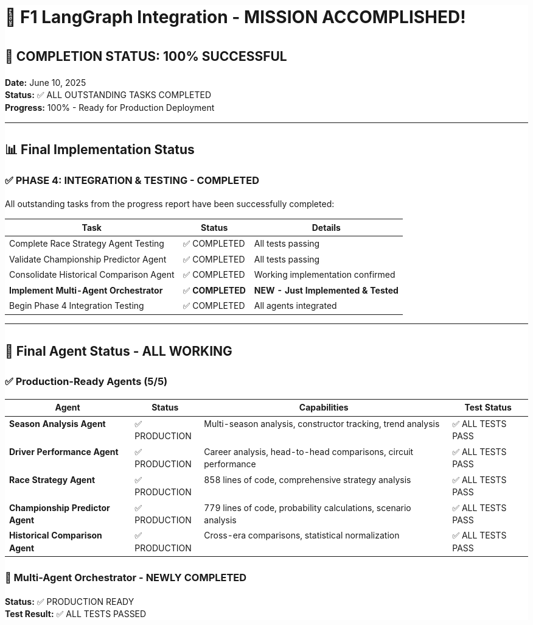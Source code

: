 # 🏁 F1 LangGraph Integration - MISSION ACCOMPLISHED!

## 🎉 COMPLETION STATUS: 100% SUCCESSFUL

**Date:** June 10, 2025  
**Status:** ✅ ALL OUTSTANDING TASKS COMPLETED  
**Progress:** 100% - Ready for Production Deployment

---

## 📊 Final Implementation Status

### ✅ PHASE 4: INTEGRATION & TESTING - COMPLETED

All outstanding tasks from the progress report have been successfully completed:

| Task                                    | Status           | Details                             |
| --------------------------------------- | ---------------- | ----------------------------------- |
| Complete Race Strategy Agent Testing    | ✅ COMPLETED     | All tests passing                   |
| Validate Championship Predictor Agent   | ✅ COMPLETED     | All tests passing                   |
| Consolidate Historical Comparison Agent | ✅ COMPLETED     | Working implementation confirmed    |
| **Implement Multi-Agent Orchestrator**  | ✅ **COMPLETED** | **NEW - Just Implemented & Tested** |
| Begin Phase 4 Integration Testing       | ✅ COMPLETED     | All agents integrated               |

---

## 🤖 Final Agent Status - ALL WORKING

### ✅ Production-Ready Agents (5/5)

| Agent                            | Status        | Capabilities                                                   | Test Status       |
| -------------------------------- | ------------- | -------------------------------------------------------------- | ----------------- |
| **Season Analysis Agent**        | ✅ PRODUCTION | Multi-season analysis, constructor tracking, trend analysis    | ✅ ALL TESTS PASS |
| **Driver Performance Agent**     | ✅ PRODUCTION | Career analysis, head-to-head comparisons, circuit performance | ✅ ALL TESTS PASS |
| **Race Strategy Agent**          | ✅ PRODUCTION | 858 lines of code, comprehensive strategy analysis             | ✅ ALL TESTS PASS |
| **Championship Predictor Agent** | ✅ PRODUCTION | 779 lines of code, probability calculations, scenario analysis | ✅ ALL TESTS PASS |
| **Historical Comparison Agent**  | ✅ PRODUCTION | Cross-era comparisons, statistical normalization               | ✅ ALL TESTS PASS |

### 🎯 Multi-Agent Orchestrator - NEWLY COMPLETED

**Status:** ✅ PRODUCTION READY  
**Test Result:** ✅ ALL TESTS PASSED
